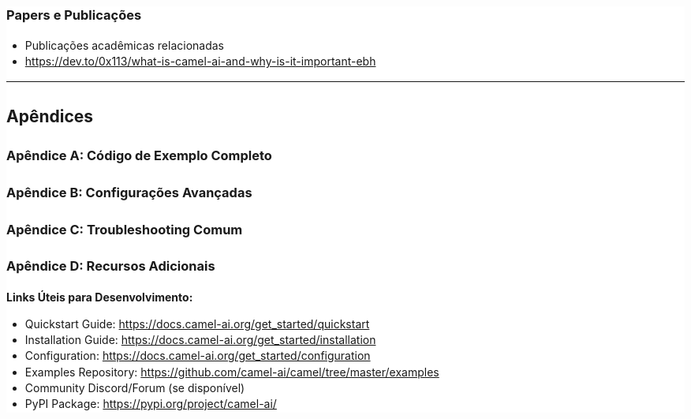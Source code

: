 ### Papers e Publicações
- Publicações acadêmicas relacionadas
- https://dev.to/0x113/what-is-camel-ai-and-why-is-it-important-ebh

---

## Apêndices

### Apêndice A: Código de Exemplo Completo
### Apêndice B: Configurações Avançadas
### Apêndice C: Troubleshooting Comum
### Apêndice D: Recursos Adicionais

**Links Úteis para Desenvolvimento:**
- Quickstart Guide: https://docs.camel-ai.org/get_started/quickstart
- Installation Guide: https://docs.camel-ai.org/get_started/installation
- Configuration: https://docs.camel-ai.org/get_started/configuration
- Examples Repository: https://github.com/camel-ai/camel/tree/master/examples
- Community Discord/Forum (se disponível)
- PyPI Package: https://pypi.org/project/camel-ai/